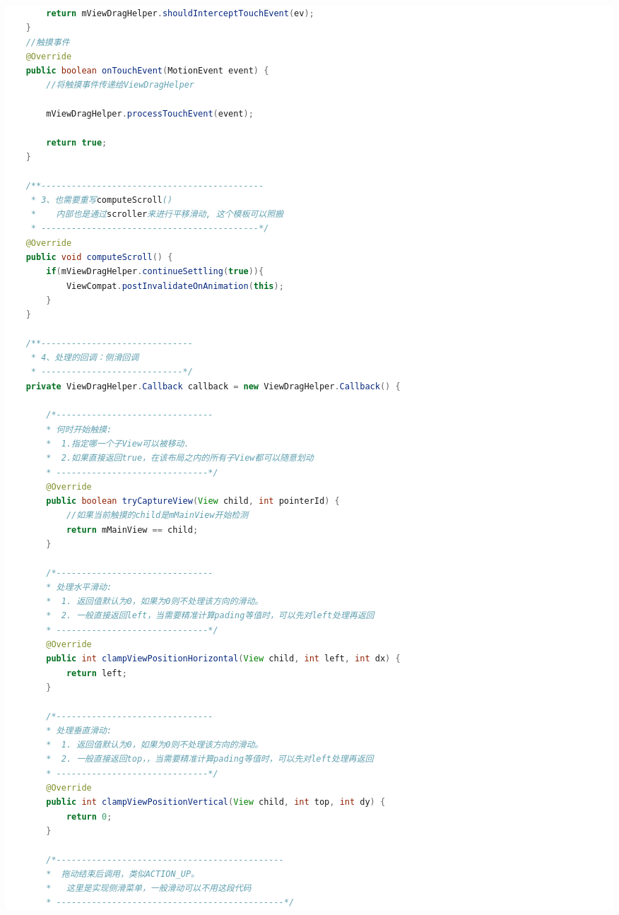 ```java
        return mViewDragHelper.shouldInterceptTouchEvent(ev);
    }
    //触摸事件
    @Override
    public boolean onTouchEvent(MotionEvent event) {
        //将触摸事件传递给ViewDragHelper

        mViewDragHelper.processTouchEvent(event);

        return true;
    }

    /**--------------------------------------------
     * 3、也需要重写computeScroll()
     *    内部也是通过scroller来进行平移滑动, 这个模板可以照搬
     * -------------------------------------------*/
    @Override
    public void computeScroll() {
        if(mViewDragHelper.continueSettling(true)){
            ViewCompat.postInvalidateOnAnimation(this);
        }
    }

    /**------------------------------
     * 4、处理的回调：侧滑回调
     * ----------------------------*/
    private ViewDragHelper.Callback callback = new ViewDragHelper.Callback() {

        /*-------------------------------
        * 何时开始触摸:
        *  1.指定哪一个子View可以被移动.
        *  2.如果直接返回true，在该布局之内的所有子View都可以随意划动
        * ------------------------------*/
        @Override
        public boolean tryCaptureView(View child, int pointerId) {
            //如果当前触摸的child是mMainView开始检测
            return mMainView == child;
        }

        /*-------------------------------
        * 处理水平滑动:
        *  1. 返回值默认为0，如果为0则不处理该方向的滑动。
        *  2. 一般直接返回left，当需要精准计算pading等值时，可以先对left处理再返回
        * ------------------------------*/
        @Override
        public int clampViewPositionHorizontal(View child, int left, int dx) {
            return left;
        }

        /*-------------------------------
        * 处理垂直滑动:
        *  1. 返回值默认为0，如果为0则不处理该方向的滑动。
        *  2. 一般直接返回top，，当需要精准计算pading等值时，可以先对left处理再返回
        * ------------------------------*/
        @Override
        public int clampViewPositionVertical(View child, int top, int dy) {
            return 0;
        }

        /*---------------------------------------------
        *  拖动结束后调用，类似ACTION_UP。
        *   这里是实现侧滑菜单，一般滑动可以不用这段代码
        * ---------------------------------------------*/
```